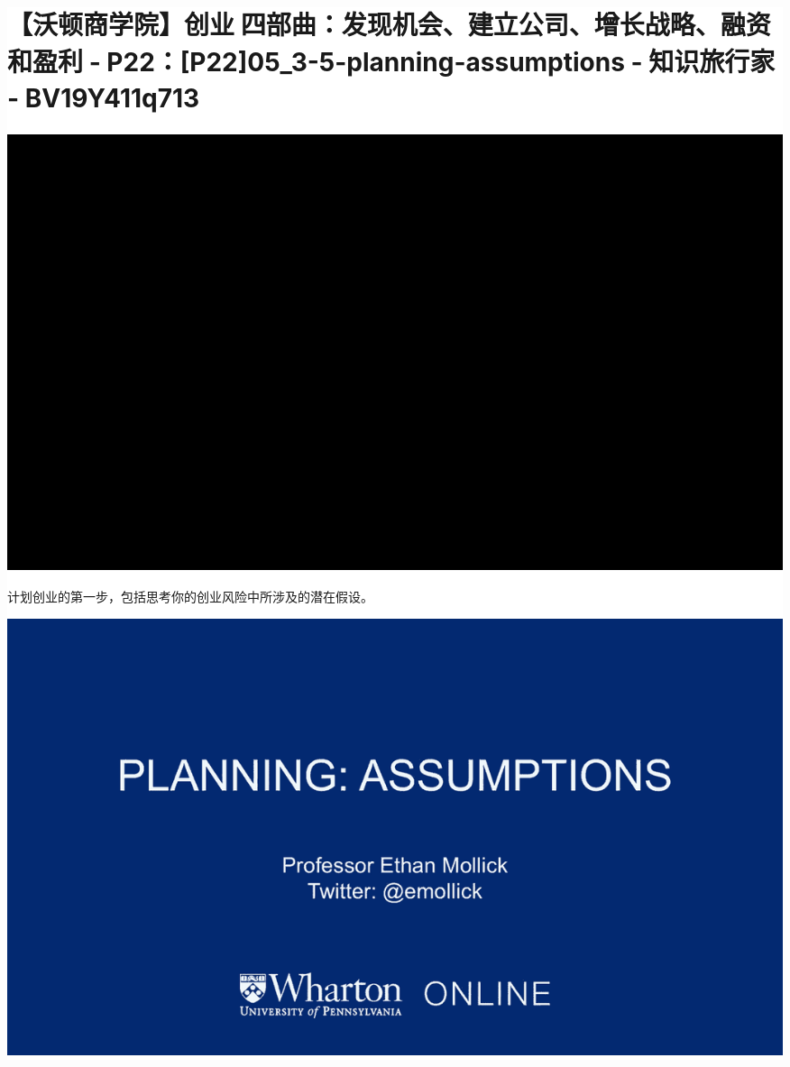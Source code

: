 # 【沃顿商学院】创业 四部曲：发现机会、建立公司、增长战略、融资和盈利 - P22：[P22]05_3-5-planning-assumptions - 知识旅行家 - BV19Y411q713

![](img/17916745cff20fb7b169de00ef8632fc_0.png)

计划创业的第一步，包括思考你的创业风险中所涉及的潜在假设。

![](img/17916745cff20fb7b169de00ef8632fc_2.png)
